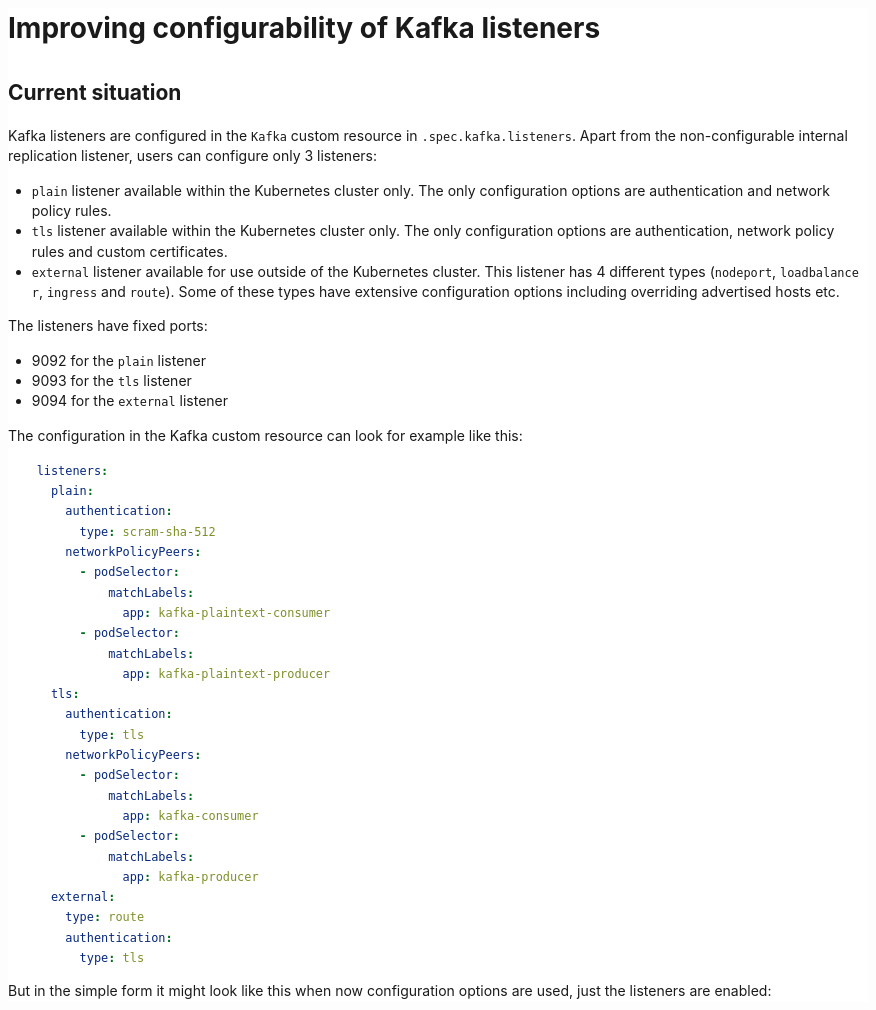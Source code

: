 # Improving configurability of Kafka listeners

## Current situation

Kafka listeners are configured in the `Kafka` custom resource in `.spec.kafka.listeners`.
Apart from the non-configurable internal replication listener, users can configure only 3 listeners:
* `plain` listener available within the Kubernetes cluster only.
The only configuration options are authentication and network policy rules.
* `tls` listener available within the Kubernetes cluster only.
The only configuration options are authentication, network policy rules and custom certificates.
* `external` listener available for use outside of the Kubernetes cluster. 
This listener has 4 different types (`nodeport`, `loadbalancer`, `ingress` and `route`).
Some of these types have extensive configuration options including overriding advertised hosts etc.

The listeners have fixed ports:
* 9092 for the `plain` listener
* 9093 for the `tls` listener
* 9094 for the `external` listener

The configuration in the Kafka custom resource can look for example like this:

```yaml
    listeners:
      plain:
        authentication:
          type: scram-sha-512
        networkPolicyPeers:
          - podSelector:
              matchLabels:
                app: kafka-plaintext-consumer
          - podSelector:
              matchLabels:
                app: kafka-plaintext-producer
      tls:
        authentication:
          type: tls
        networkPolicyPeers:
          - podSelector:
              matchLabels:
                app: kafka-consumer
          - podSelector:
              matchLabels:
                app: kafka-producer
      external:
        type: route
        authentication:
          type: tls
```

But in the simple form it might look like this when now configuration options are used, just the listeners are enabled:

